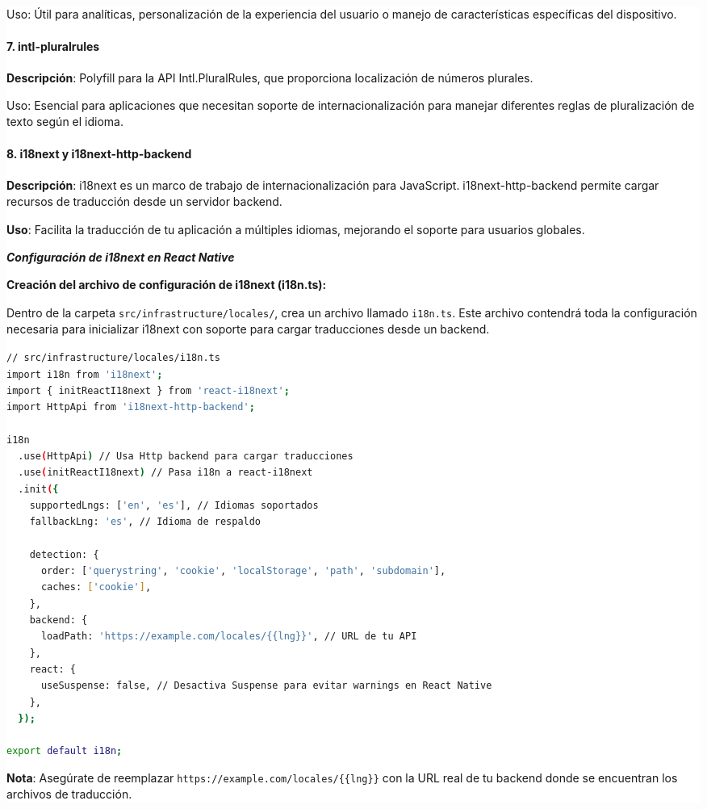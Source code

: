 Uso: Útil para analíticas, personalización de la experiencia del usuario o manejo de características específicas del dispositivo.

#### 7. intl-pluralrules

**Descripción**: Polyfill para la API Intl.PluralRules, que proporciona localización de números plurales.

Uso: Esencial para aplicaciones que necesitan soporte de internacionalización para manejar diferentes reglas de pluralización de texto según el idioma.

#### 8. i18next y i18next-http-backend

**Descripción**: i18next es un marco de trabajo de internacionalización para JavaScript. i18next-http-backend permite cargar recursos de traducción desde un servidor backend.

**Uso**: Facilita la traducción de tu aplicación a múltiples idiomas, mejorando el soporte para usuarios globales.

***Configuración de i18next en React Native***

**Creación del archivo de configuración de i18next (i18n.ts):**

Dentro de la carpeta ```src/infrastructure/locales/```, crea un archivo llamado ```i18n.ts```. Este archivo contendrá toda la configuración necesaria para inicializar i18next con soporte para cargar traducciones desde un backend.

```bash
// src/infrastructure/locales/i18n.ts
import i18n from 'i18next';
import { initReactI18next } from 'react-i18next';
import HttpApi from 'i18next-http-backend';

i18n
  .use(HttpApi) // Usa Http backend para cargar traducciones
  .use(initReactI18next) // Pasa i18n a react-i18next
  .init({
    supportedLngs: ['en', 'es'], // Idiomas soportados
    fallbackLng: 'es', // Idioma de respaldo

    detection: {
      order: ['querystring', 'cookie', 'localStorage', 'path', 'subdomain'],
      caches: ['cookie'],
    },
    backend: {
      loadPath: 'https://example.com/locales/{{lng}}', // URL de tu API
    },
    react: {
      useSuspense: false, // Desactiva Suspense para evitar warnings en React Native
    },
  });

export default i18n;
```

**Nota**: Asegúrate de reemplazar ```https://example.com/locales/{{lng}}``` con la URL real de tu backend donde se encuentran los archivos de traducción.
